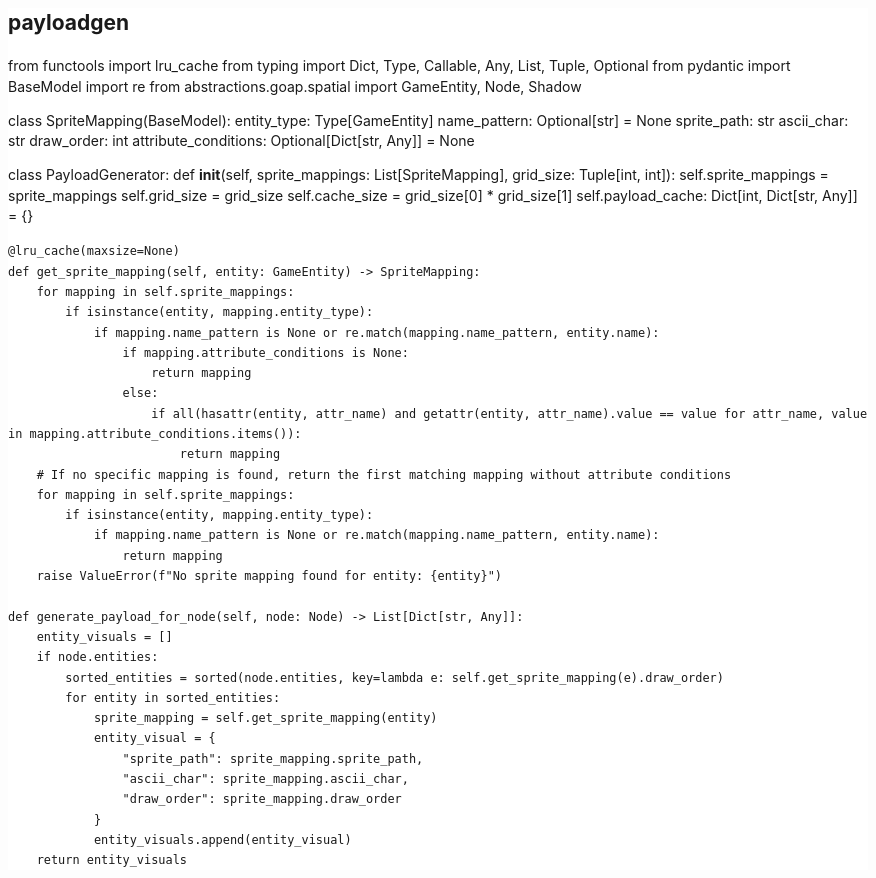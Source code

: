 
## payloadgen

from functools import lru_cache
from typing import Dict, Type, Callable, Any, List, Tuple, Optional
from pydantic import BaseModel
import re
from abstractions.goap.spatial import GameEntity, Node, Shadow

class SpriteMapping(BaseModel):
    entity_type: Type[GameEntity]
    name_pattern: Optional[str] = None
    sprite_path: str
    ascii_char: str
    draw_order: int
    attribute_conditions: Optional[Dict[str, Any]] = None



class PayloadGenerator:
    def __init__(self, sprite_mappings: List[SpriteMapping], grid_size: Tuple[int, int]):
        self.sprite_mappings = sprite_mappings
        self.grid_size = grid_size
        self.cache_size = grid_size[0] * grid_size[1]
        self.payload_cache: Dict[int, Dict[str, Any]] = {}

    @lru_cache(maxsize=None)
    def get_sprite_mapping(self, entity: GameEntity) -> SpriteMapping:
        for mapping in self.sprite_mappings:
            if isinstance(entity, mapping.entity_type):
                if mapping.name_pattern is None or re.match(mapping.name_pattern, entity.name):
                    if mapping.attribute_conditions is None:
                        return mapping
                    else:
                        if all(hasattr(entity, attr_name) and getattr(entity, attr_name).value == value for attr_name, value in mapping.attribute_conditions.items()):
                            return mapping
        # If no specific mapping is found, return the first matching mapping without attribute conditions
        for mapping in self.sprite_mappings:
            if isinstance(entity, mapping.entity_type):
                if mapping.name_pattern is None or re.match(mapping.name_pattern, entity.name):
                    return mapping
        raise ValueError(f"No sprite mapping found for entity: {entity}")
    
    def generate_payload_for_node(self, node: Node) -> List[Dict[str, Any]]:
        entity_visuals = []
        if node.entities:
            sorted_entities = sorted(node.entities, key=lambda e: self.get_sprite_mapping(e).draw_order)
            for entity in sorted_entities:
                sprite_mapping = self.get_sprite_mapping(entity)
                entity_visual = {
                    "sprite_path": sprite_mapping.sprite_path,
                    "ascii_char": sprite_mapping.ascii_char,
                    "draw_order": sprite_mapping.draw_order
                }
                entity_visuals.append(entity_visual)
        return entity_visuals
